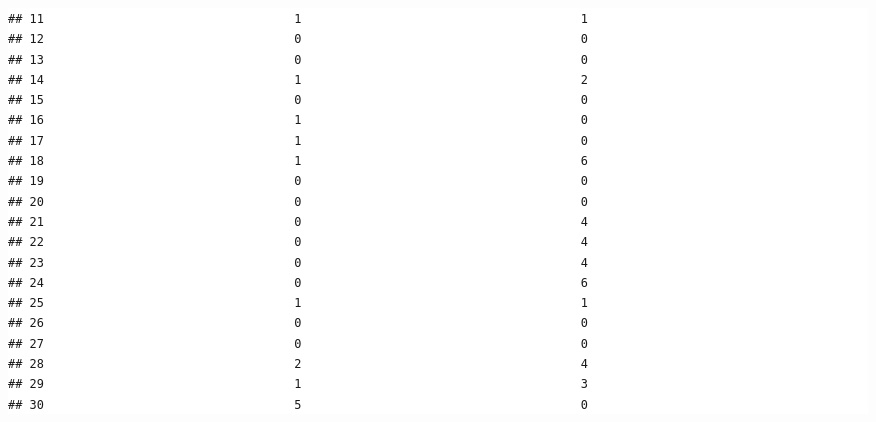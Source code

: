     ## 11                                   1                                       1
    ## 12                                   0                                       0
    ## 13                                   0                                       0
    ## 14                                   1                                       2
    ## 15                                   0                                       0
    ## 16                                   1                                       0
    ## 17                                   1                                       0
    ## 18                                   1                                       6
    ## 19                                   0                                       0
    ## 20                                   0                                       0
    ## 21                                   0                                       4
    ## 22                                   0                                       4
    ## 23                                   0                                       4
    ## 24                                   0                                       6
    ## 25                                   1                                       1
    ## 26                                   0                                       0
    ## 27                                   0                                       0
    ## 28                                   2                                       4
    ## 29                                   1                                       3
    ## 30                                   5                                       0